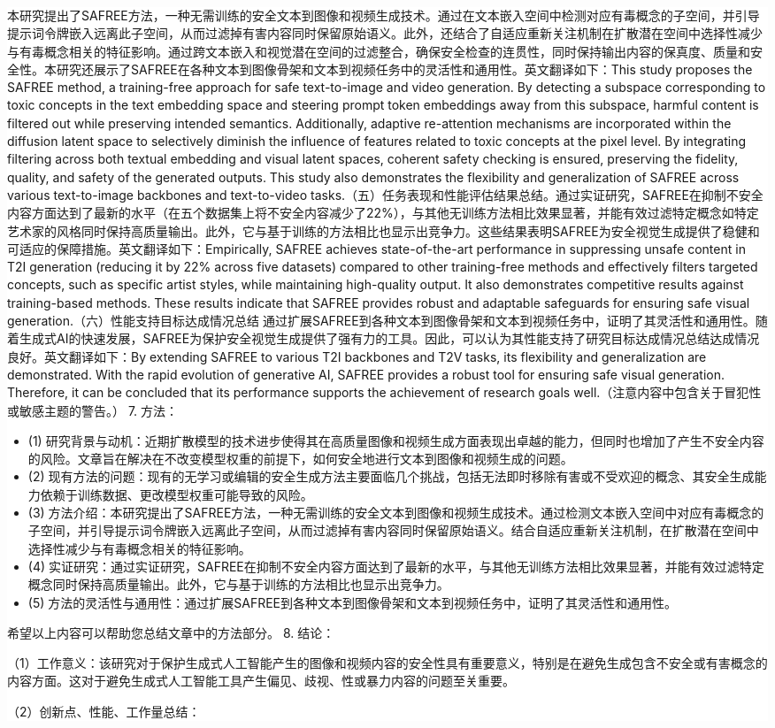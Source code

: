 本研究提出了SAFREE方法，一种无需训练的安全文本到图像和视频生成技术。通过在文本嵌入空间中检测对应有毒概念的子空间，并引导提示词令牌嵌入远离此子空间，从而过滤掉有害内容同时保留原始语义。此外，还结合了自适应重新关注机制在扩散潜在空间中选择性减少与有毒概念相关的特征影响。通过跨文本嵌入和视觉潜在空间的过滤整合，确保安全检查的连贯性，同时保持输出内容的保真度、质量和安全性。本研究还展示了SAFREE在各种文本到图像骨架和文本到视频任务中的灵活性和通用性。英文翻译如下：This study proposes the SAFREE method, a training-free approach for safe text-to-image and video generation. By detecting a subspace corresponding to toxic concepts in the text embedding space and steering prompt token embeddings away from this subspace, harmful content is filtered out while preserving intended semantics. Additionally, adaptive re-attention mechanisms are incorporated within the diffusion latent space to selectively diminish the influence of features related to toxic concepts at the pixel level. By integrating filtering across both textual embedding and visual latent spaces, coherent safety checking is ensured, preserving the fidelity, quality, and safety of the generated outputs. This study also demonstrates the flexibility and generalization of SAFREE across various text-to-image backbones and text-to-video tasks.（五）任务表现和性能评估结果总结。通过实证研究，SAFREE在抑制不安全内容方面达到了最新的水平（在五个数据集上将不安全内容减少了22%），与其他无训练方法相比效果显著，并能有效过滤特定概念如特定艺术家的风格同时保持高质量输出。此外，它与基于训练的方法相比也显示出竞争力。这些结果表明SAFREE为安全视觉生成提供了稳健和可适应的保障措施。英文翻译如下：Empirically, SAFREE achieves state-of-the-art performance in suppressing unsafe content in T2I generation (reducing it by 22% across five datasets) compared to other training-free methods and effectively filters targeted concepts, such as specific artist styles, while maintaining high-quality output. It also demonstrates competitive results against training-based methods. These results indicate that SAFREE provides robust and adaptable safeguards for ensuring safe visual generation.（六）性能支持目标达成情况总结
通过扩展SAFREE到各种文本到图像骨架和文本到视频任务中，证明了其灵活性和通用性。随着生成式AI的快速发展，SAFREE为保护安全视觉生成提供了强有力的工具。因此，可以认为其性能支持了研究目标达成情况总结达成情况良好。英文翻译如下：By extending SAFREE to various T2I backbones and T2V tasks, its flexibility and generalization are demonstrated. With the rapid evolution of generative AI, SAFREE provides a robust tool for ensuring safe visual generation. Therefore, it can be concluded that its performance supports the achievement of research goals well.（注意内容中包含关于冒犯性或敏感主题的警告。）
7. 方法：

* (1) 研究背景与动机：近期扩散模型的技术进步使得其在高质量图像和视频生成方面表现出卓越的能力，但同时也增加了产生不安全内容的风险。文章旨在解决在不改变模型权重的前提下，如何安全地进行文本到图像和视频生成的问题。
* (2) 现有方法的问题：现有的无学习或编辑的安全生成方法主要面临几个挑战，包括无法即时移除有害或不受欢迎的概念、其安全生成能力依赖于训练数据、更改模型权重可能导致的风险。
* (3) 方法介绍：本研究提出了SAFREE方法，一种无需训练的安全文本到图像和视频生成技术。通过检测文本嵌入空间中对应有毒概念的子空间，并引导提示词令牌嵌入远离此子空间，从而过滤掉有害内容同时保留原始语义。结合自适应重新关注机制，在扩散潜在空间中选择性减少与有毒概念相关的特征影响。
* (4) 实证研究：通过实证研究，SAFREE在抑制不安全内容方面达到了最新的水平，与其他无训练方法相比效果显著，并能有效过滤特定概念同时保持高质量输出。此外，它与基于训练的方法相比也显示出竞争力。
* (5) 方法的灵活性与通用性：通过扩展SAFREE到各种文本到图像骨架和文本到视频任务中，证明了其灵活性和通用性。

希望以上内容可以帮助您总结文章中的方法部分。
8. 结论：

（1）工作意义：该研究对于保护生成式人工智能产生的图像和视频内容的安全性具有重要意义，特别是在避免生成包含不安全或有害概念的内容方面。这对于避免生成式人工智能工具产生偏见、歧视、性或暴力内容的问题至关重要。

（2）创新点、性能、工作量总结：


